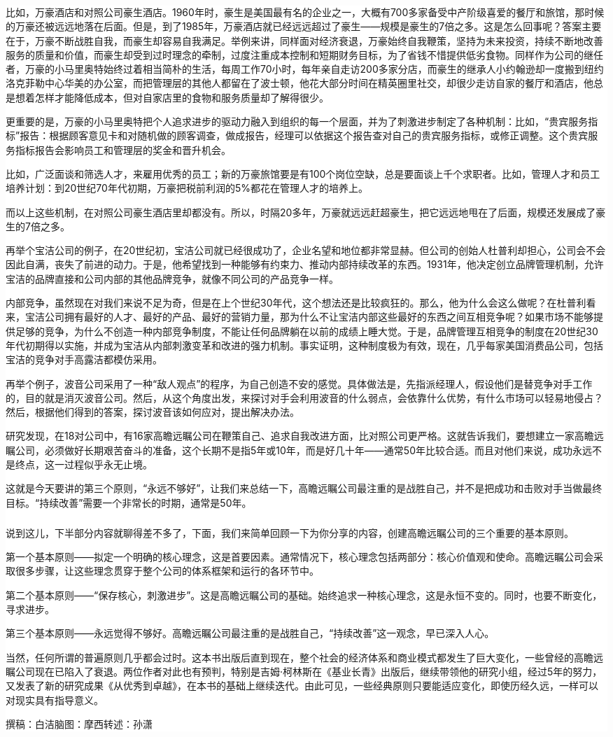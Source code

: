 比如，万豪酒店和对照公司豪生酒店。1960年时，豪生是美国最有名的企业之一，大概有700多家备受中产阶级喜爱的餐厅和旅馆，那时候的万豪还被远远地落在后面。但是，到了1985年，万豪酒店就已经远远超过了豪生——规模是豪生的7倍之多。这是怎么回事呢？答案主要在于，万豪不断战胜自我，而豪生却容易自我满足。举例来讲，同样面对经济衰退，万豪始终自我鞭策，坚持为未来投资，持续不断地改善服务的质量和价值，而豪生却受到过时理念的牵制，过度注重成本控制和短期财务目标，为了省钱不惜提供低劣食物。同样作为公司的继任者，万豪的小马里奥特始终过着相当简朴的生活，每周工作70小时，每年亲自走访200多家分店，而豪生的继承人小约翰逊却一度搬到纽约洛克菲勒中心华美的办公室，而把管理层的其他人都留在了波士顿，他花大部分时间在精英圈里社交，却很少走访自家的餐厅和酒店，他总是想着怎样才能降低成本，但对自家店里的食物和服务质量却了解得很少。

更重要的是，万豪的小马里奥特把个人追求进步的驱动力融入到组织的每一个层面，并为了刺激进步制定了各种机制：比如，“贵宾服务指标”报告：根据顾客意见卡和对随机做的顾客调查，做成报告，经理可以依据这个报告查对自己的贵宾服务指标，或修正调整。这个贵宾服务指标报告会影响员工和管理层的奖金和晋升机会。

比如，广泛面谈和筛选人才，来雇用优秀的员工；新的万豪旅馆要是有100个岗位空缺，总是要面谈上千个求职者。比如，管理人才和员工培养计划：到20世纪70年代初期，万豪把税前利润的5%都花在管理人才的培养上。

而以上这些机制，在对照公司豪生酒店里却都没有。所以，时隔20多年，万豪就远远赶超豪生，把它远远地甩在了后面，规模还发展成了豪生的7倍之多。

再举个宝洁公司的例子，在20世纪初，宝洁公司就已经很成功了，企业名望和地位都非常显赫。但公司的创始人杜普利却担心，公司会不会因此自满，丧失了前进的动力。于是，他希望找到一种能够有约束力、推动内部持续改革的东西。1931年，他决定创立品牌管理机制，允许宝洁的品牌直接和公司内部的其他品牌竞争，就像不同公司的产品竞争一样。

内部竞争，虽然现在对我们来说不足为奇，但是在上个世纪30年代，这个想法还是比较疯狂的。那么，他为什么会这么做呢？在杜普利看来，宝洁公司拥有最好的人才、最好的产品、最好的营销力量，那为什么不让宝洁内部这些最好的东西之间互相竞争呢？如果市场不能够提供足够的竞争，为什么不创造一种内部竞争制度，不能让任何品牌躺在以前的成绩上睡大觉。于是，品牌管理互相竞争的制度在20世纪30年代初期得以实施，并成为宝洁从内部刺激变革和改进的强力机制。事实证明，这种制度极为有效，现在，几乎每家美国消费品公司，包括宝洁的竞争对手高露洁都模仿采用。

再举个例子，波音公司采用了一种“敌人观点”的程序，为自己创造不安的感觉。具体做法是，先指派经理人，假设他们是替竞争对手工作的，目的就是消灭波音公司。然后，从这个角度出发，来探讨对手会利用波音的什么弱点，会依靠什么优势，有什么市场可以轻易地侵占？然后，根据他们得到的答案，探讨波音该如何应对，提出解决办法。

研究发现，在18对公司中，有16家高瞻远瞩公司在鞭策自己、追求自我改进方面，比对照公司更严格。这就告诉我们，要想建立一家高瞻远瞩公司，必须做好长期艰苦奋斗的准备，这个长期不是指5年或10年，而是好几十年——通常50年比较合适。而且对他们来说，成功永远不是终点，这一过程似乎永无止境。

这就是今天要讲的第三个原则，“永远不够好”，让我们来总结一下，高瞻远瞩公司最注重的是战胜自己，并不是把成功和击败对手当做最终目标。“持续改善”需要一个非常长的时期，通常是50年。

###  



说到这儿，下半部分内容就聊得差不多了，下面，我们来简单回顾一下为你分享的内容，创建高瞻远瞩公司的三个重要的基本原则。

第一个基本原则——拟定一个明确的核心理念，这是首要因素。通常情况下，核心理念包括两部分：核心价值观和使命。高瞻远瞩公司会采取很多步骤，让这些理念贯穿于整个公司的体系框架和运行的各环节中。

第二个基本原则——“保存核心，刺激进步”。这是高瞻远瞩公司的基础。始终追求一种核心理念，这是永恒不变的。同时，也要不断变化，寻求进步。

第三个基本原则——永远觉得不够好。高瞻远瞩公司最注重的是战胜自己，“持续改善”这一观念，早已深入人心。

当然，任何所谓的普遍原则几乎都会过时。这本书出版后直到现在，整个社会的经济体系和商业模式都发生了巨大变化，一些曾经的高瞻远瞩公司现在已陷入了衰退。两位作者对此也有预判，特别是吉姆·柯林斯在《基业长青》出版后，继续带领他的研究小组，经过5年的努力，又发表了新的研究成果《从优秀到卓越》，在本书的基础上继续迭代。由此可见，一些经典原则只要能适应变化，即使历经久远，一样可以对现实具有指导意义。

撰稿：白洁脑图：摩西转述：孙潇

